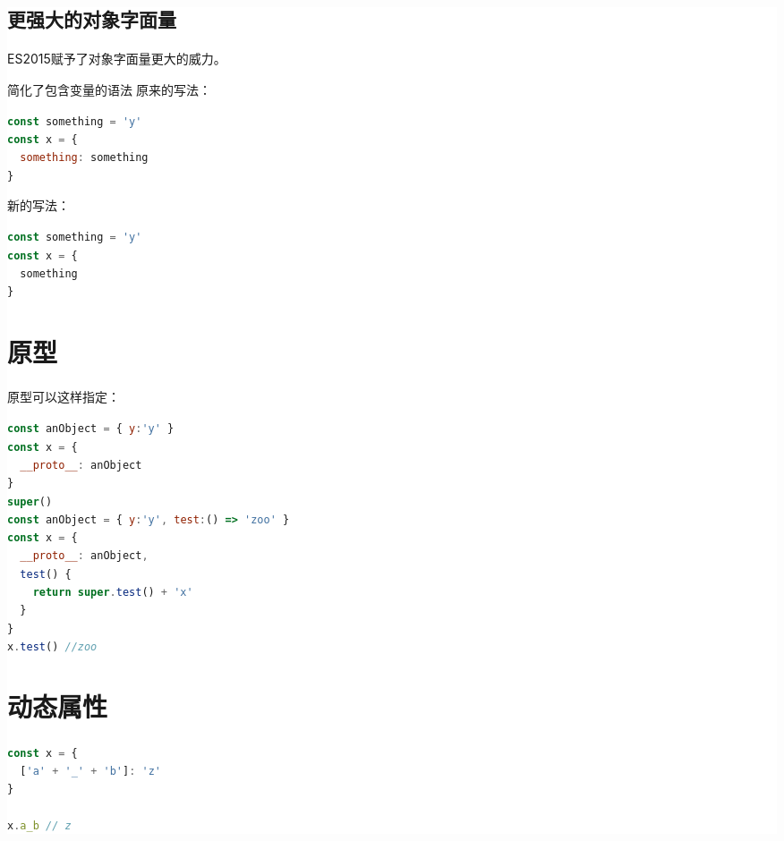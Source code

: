 ## 更强大的对象字面量

ES2015赋予了对象字面量更大的威力。

简化了包含变量的语法
原来的写法：

``` js
const something = 'y'
const x = {
  something: something
}
```

新的写法：

``` js
const something = 'y'
const x = {
  something
}
```

# 原型

原型可以这样指定：

``` js
const anObject = { y:'y' }
const x = {
  __proto__: anObject
}
super()
const anObject = { y:'y', test:() => 'zoo' }
const x = {
  __proto__: anObject,
  test() {
    return super.test() + 'x'
  }
}
x.test() //zoo
```

# 动态属性

``` js
const x = {
  ['a' + '_' + 'b']: 'z'
}

x.a_b // z
```
